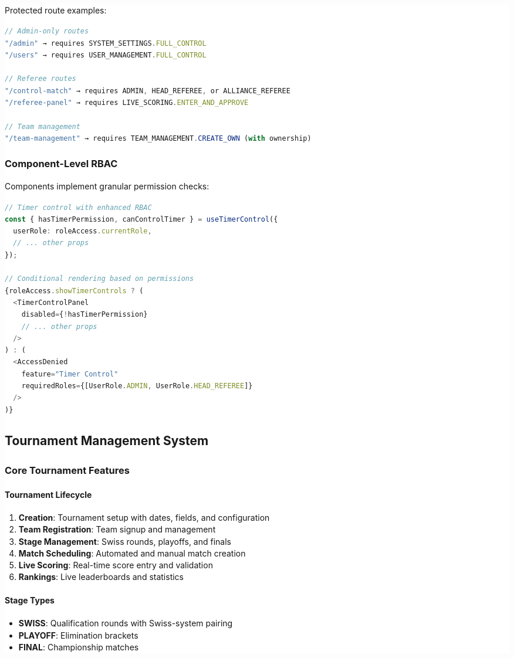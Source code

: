 Protected route examples:
```typescript
// Admin-only routes
"/admin" → requires SYSTEM_SETTINGS.FULL_CONTROL
"/users" → requires USER_MANAGEMENT.FULL_CONTROL

// Referee routes  
"/control-match" → requires ADMIN, HEAD_REFEREE, or ALLIANCE_REFEREE
"/referee-panel" → requires LIVE_SCORING.ENTER_AND_APPROVE

// Team management
"/team-management" → requires TEAM_MANAGEMENT.CREATE_OWN (with ownership)
```

### Component-Level RBAC

Components implement granular permission checks:

```typescript
// Timer control with enhanced RBAC
const { hasTimerPermission, canControlTimer } = useTimerControl({
  userRole: roleAccess.currentRole,
  // ... other props
});

// Conditional rendering based on permissions
{roleAccess.showTimerControls ? (
  <TimerControlPanel 
    disabled={!hasTimerPermission} 
    // ... other props
  />
) : (
  <AccessDenied 
    feature="Timer Control"
    requiredRoles={[UserRole.ADMIN, UserRole.HEAD_REFEREE]}
  />
)}
```

## Tournament Management System

### Core Tournament Features

#### Tournament Lifecycle
1. **Creation**: Tournament setup with dates, fields, and configuration
2. **Team Registration**: Team signup and management
3. **Stage Management**: Swiss rounds, playoffs, and finals
4. **Match Scheduling**: Automated and manual match creation
5. **Live Scoring**: Real-time score entry and validation
6. **Rankings**: Live leaderboards and statistics

#### Stage Types
- **SWISS**: Qualification rounds with Swiss-system pairing
- **PLAYOFF**: Elimination brackets
- **FINAL**: Championship matches
